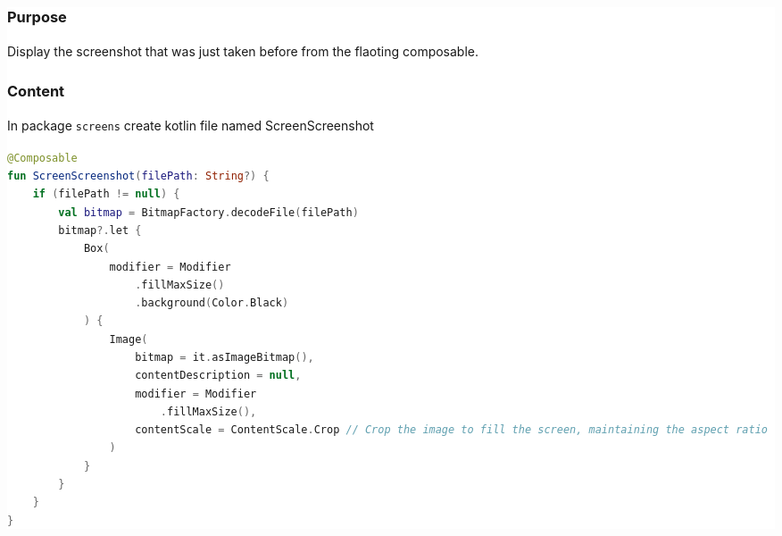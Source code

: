 ### Purpose
Display the screenshot that was just taken before from the flaoting composable. 

### Content
In package `screens` create kotlin file named ScreenScreenshot
``` kotlin
@Composable
fun ScreenScreenshot(filePath: String?) {
    if (filePath != null) {
        val bitmap = BitmapFactory.decodeFile(filePath)
        bitmap?.let {
            Box(
                modifier = Modifier
                    .fillMaxSize()
                    .background(Color.Black)
            ) {
                Image(
                    bitmap = it.asImageBitmap(),
                    contentDescription = null,
                    modifier = Modifier
                        .fillMaxSize(),
                    contentScale = ContentScale.Crop // Crop the image to fill the screen, maintaining the aspect ratio
                )
            }
        }
    }
}
```





